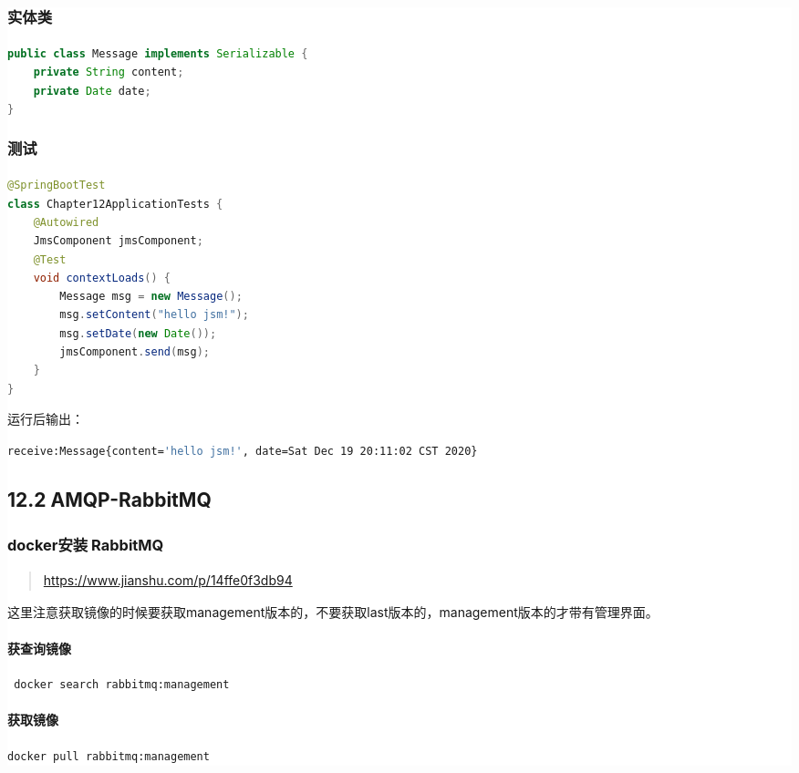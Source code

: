 ### 实体类

```java
public class Message implements Serializable {
    private String content;
    private Date date;
}
```



### 测试

```java
@SpringBootTest
class Chapter12ApplicationTests {
	@Autowired
	JmsComponent jmsComponent;
	@Test
	void contextLoads() {
		Message msg = new Message();
		msg.setContent("hello jsm!");
		msg.setDate(new Date());
		jmsComponent.send(msg);
	}
}
```

运行后输出：

```bash
receive:Message{content='hello jsm!', date=Sat Dec 19 20:11:02 CST 2020}
```



## 12.2 AMQP-RabbitMQ

### docker安装 RabbitMQ

> https://www.jianshu.com/p/14ffe0f3db94

这里注意获取镜像的时候要获取management版本的，不要获取last版本的，management版本的才带有管理界面。

#### 获查询镜像

```bash
 docker search rabbitmq:management
```



#### 获取镜像

```bash
docker pull rabbitmq:management
```
